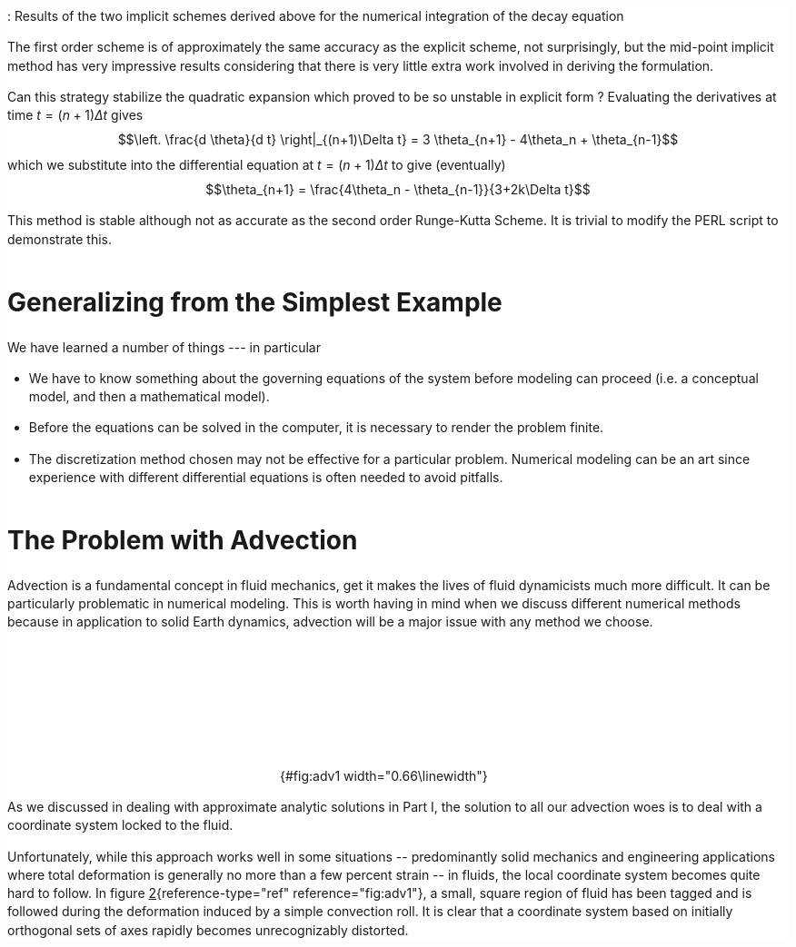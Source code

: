   : Results of the two implicit schemes derived above for the numerical
  integration of the decay equation

The first order scheme is of approximately the same accuracy as the
explicit scheme, not surprisingly, but the mid-point implicit method has
very impressive results considering that there is very little extra work
involved in deriving the formulation.

Can this strategy stabilize the quadratic expansion which proved to be
so unstable in explicit form ? Evaluating the derivatives at time
$t=(n+1)\Delta t$ gives
$$\left. \frac{d \theta}{d t} \right|_{(n+1)\Delta t} = 3 \theta_{n+1} - 4\theta_n + \theta_{n-1}$$
which we substitute into the differential equation at $t=(n+1)\Delta t$
to give (eventually)
$$\theta_{n+1} = \frac{4\theta_n - \theta_{n-1}}{3+2k\Delta t}$$

This method is stable although not as accurate as the second order
Runge-Kutta Scheme. It is trivial to modify the PERL script to
demonstrate this.

Generalizing from the Simplest Example
======================================

We have learned a number of things --- in particular

-   We have to know something about the governing equations of the
    system before modeling can proceed (i.e. a conceptual model, and
    then a mathematical model).

-   Before the equations can be solved in the computer, it is necessary
    to render the problem finite.

-   The discretization method chosen may not be effective for a
    particular problem. Numerical modeling can be an art since
    experience with different differential equations is often needed to
    avoid pitfalls.

The Problem with Advection
==========================

Advection is a fundamental concept in fluid mechanics, get it makes the
lives of fluid dynamicists much more difficult. It can be particularly
problematic in numerical modeling. This is worth having in mind when we
discuss different numerical methods because in application to solid
Earth dynamics, advection will be a major issue with any method we
choose.

![Advection pure and simple --- with no diffusion, fluid motion winds up
initially local regions into long, convoluted
tendrils](Diagrams/advect_mix.pdf){#fig:adv1 width="0.66\\linewidth"}

As we discussed in dealing with approximate analytic solutions in Part
I, the solution to all our advection woes is to deal with a coordinate
system locked to the fluid.

Unfortunately, while this approach works well in some situations --
predominantly solid mechanics and engineering applications where total
deformation is generally no more than a few percent strain -- in fluids,
the local coordinate system becomes quite hard to follow. In figure
[2](#fig:adv1){reference-type="ref" reference="fig:adv1"}, a small,
square region of fluid has been tagged and is followed during the
deformation induced by a simple convection roll. It is clear that a
coordinate system based on initially orthogonal sets of axes rapidly
becomes unrecognizably distorted.
